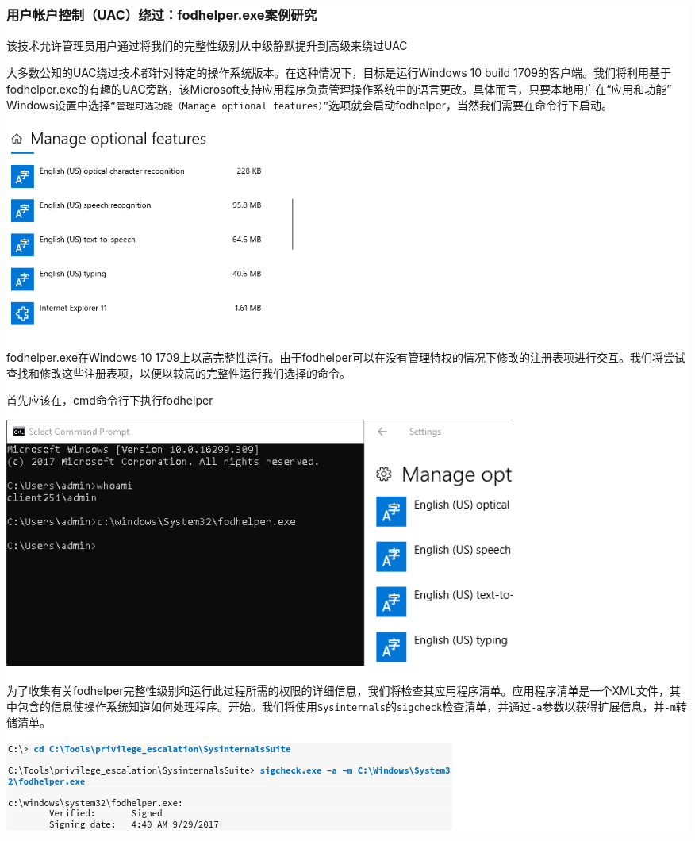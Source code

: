### 用户帐户控制（UAC）绕过：fodhelper.exe案例研究

该技术允许管理员用户通过将我们的完整性级别从中级静默提升到高级来绕过UAC

大多数公知的UAC绕过技术都针对特定的操作系统版本。在这种情况下，目标是运行Windows 10 build 1709的客户端。我们将利用基于fodhelper.exe的有趣的UAC旁路，该Microsoft支持应用程序负责管理操作系统中的语言更改。具体而言，只要本地用户在“应用和功能” Windows设置中选择`“管理可选功能（Manage optional features）”`选项就会启动fodhelper，当然我们需要在命令行下启动。

![image-20200527210527870](assets/9.windows提权实例讲解.assets/image-20200527210527870.png)

fodhelper.exe在Windows 10 1709上以高完整性运行。由于fodhelper可以在没有管理特权的情况下修改的注册表项进行交互。我们将尝试查找和修改这些注册表项，以便以较高的完整性运行我们选择的命令。

首先应该在，cmd命令行下执行fodhelper

![image-20200527210831142](assets/9.windows提权实例讲解.assets/image-20200527210831142.png)

为了收集有关fodhelper完整性级别和运行此过程所需的权限的详细信息，我们将检查其应用程序清单。应用程序清单是一个XML文件，其中包含的信息使操作系统知道如何处理程序。开始。我们将使用`Sysinternals`的`sigcheck`检查清单，并通过`-a`参数以获得扩展信息，并`-m`转储清单。

![image-20200527211326790](assets/9.windows提权实例讲解.assets/image-20200527211326790.png)
